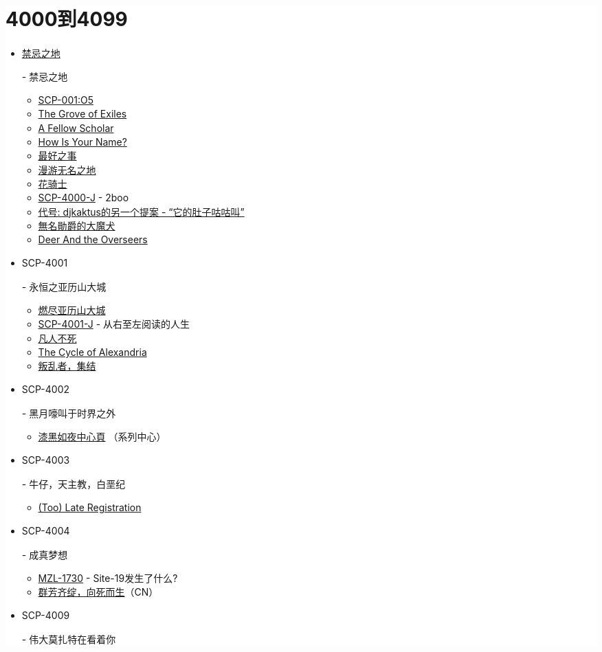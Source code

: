 # 4000到4099

- [禁忌之地](https://scp-wiki-cn.wikidot.com/scp-4000)

   

  \- 禁忌之地

  - [SCP-001:O5](https://scp-wiki-cn.wikidot.com/scp-001-o5)
  - [The Grove of Exiles](https://scp-wiki-cn.wikidot.com/the-grove-of-exiles)
  - [A Fellow Scholar](https://scp-wiki-cn.wikidot.com/a-fellow-scholar)
  - [How Is Your Name?](https://scp-wiki-cn.wikidot.com/how-is-your-name)
  - [最好之事](https://scp-wiki-cn.wikidot.com/most-beautiful-things)
  - [漫游无名之地](https://scp-wiki-cn.wikidot.com/gentle-wings-flutter-quietly-in-the-dark)
  - [花骑士](https://scp-wiki-cn.wikidot.com/the-knight-of-flowers)
  - [SCP-4000-J](https://scp-wiki-cn.wikidot.com/scp-4000-j) - 2boo
  - [代号: djkaktus的另一个提案 - “它的肚子咕咕叫”](https://scp-wiki-cn.wikidot.com/djkaktus-s-proposal-j)
  - [無名勛爵的大魔犬](https://scp-wiki-cn.wikidot.com/the-great-shucks-of-the-unnamed-lords)
  - [Deer And the Overseers](https://scp-wiki-cn.wikidot.com/deer-and-the-overseers)

- SCP-4001

   

  \- 永恒之亚历山大城

  - [燃尽亚历山大城](https://scp-wiki-cn.wikidot.com/alexandria-burning)
  - [SCP-4001-J](https://scp-wiki-cn.wikidot.com/scp-4001-j) - 从右至左阅读的人生
  - [凡人不死](https://scp-wiki-cn.wikidot.com/memento-vivere)
  - [The Cycle of Alexandria](https://scp-wiki-cn.wikidot.com/thecycleofalexandria)
  - [叛乱者，集结](https://scp-wiki-cn.wikidot.com/ecce-insurgo)

- SCP-4002

   

  \- 黑月嚎叫于时界之外

  - [漆黑如夜中心頁](https://scp-wiki-cn.wikidot.com/black-as-night) （系列中心）

- SCP-4003

   

  \- 牛仔，天主教，白垩纪

  - [(Too) Late Registration](https://scp-wiki-cn.wikidot.com/late-registration)

- SCP-4004

   

  \- 成真梦想

  - [MZL-1730](https://scp-wiki-cn.wikidot.com/mzl-1730) - Site-19发生了什么?
  - [群芳齐绽，向死而生](https://scp-wiki-cn.wikidot.com/the-day-of-flowers-and-resurrection-through-death)（CN）

- SCP-4009

   

  \- 伟大莫扎特在看着你
